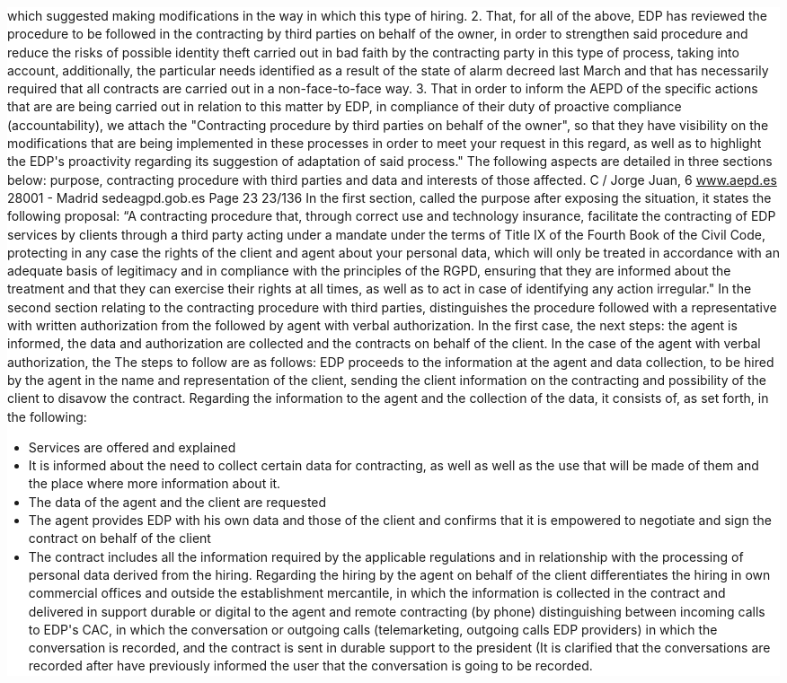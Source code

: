 which suggested making modifications in the way in which this
type of hiring.
2. That, for all of the above, EDP has reviewed the procedure to be followed in the
contracting by third parties on behalf of the owner, in order to strengthen said
procedure and reduce the risks of possible identity theft carried out
in bad faith by the contracting party in this type of process, taking into account,
additionally, the particular needs identified as a result of the state of
alarm decreed last March and that has necessarily required that
all contracts are carried out in a non-face-to-face way.
3. That in order to inform the AEPD of the specific actions that are
are being carried out in relation to this matter by EDP, in compliance
of their duty of proactive compliance (accountability), we attach the
"Contracting procedure by third parties on behalf of the owner", so that they have
visibility on the modifications that are being implemented in these processes
in order to meet your request in this regard, as well as to highlight the
EDP's proactivity regarding its suggestion of adaptation of said
process."
The following aspects are detailed in three sections below: purpose,
contracting procedure with third parties and data and interests of those affected.
C / Jorge Juan, 6
www.aepd.es
28001 - Madrid
sedeagpd.gob.es
Page 23
23/136
In the first section, called the purpose after exposing the situation, it states the
following proposal: “A contracting procedure that, through correct use
and technology insurance, facilitate the contracting of EDP services by
clients through a third party acting under a mandate under the terms of Title IX
of the Fourth Book of the Civil Code, protecting in any case the rights of the client and
agent about your personal data, which will only be treated in accordance with
an adequate basis of legitimacy and in compliance with the principles of the RGPD,
ensuring that they are informed about the treatment and that they can exercise their
rights at all times, as well as to act in case of identifying any action
irregular."
In the second section relating to the contracting procedure with third parties,
distinguishes the procedure followed with a representative with written authorization from the
followed by agent with verbal authorization. In the first case, the
next steps: the agent is informed, the data and authorization are collected and the
contracts on behalf of the client. In the case of the agent with verbal authorization, the
The steps to follow are as follows: EDP proceeds to the information at the
agent and data collection, to be hired by the agent in the name and
representation of the client, sending the client information on the contracting and
possibility of the client to disavow the contract.
Regarding the information to the agent and the collection of the data, it consists of,
as set forth, in the following:
- Services are offered and explained
- It is informed about the need to collect certain data for contracting, as well
as well as the use that will be made of them and the place where more
information about it.
- The data of the agent and the client are requested
- The agent provides EDP with his own data and those of the client and confirms that it is
empowered to negotiate and sign the contract on behalf of the client
- The contract includes all the information required by the applicable regulations and in
relationship with the processing of personal data derived from the hiring.
Regarding the hiring by the agent on behalf of the client
differentiates the hiring in own commercial offices and outside the establishment
mercantile, in which the information is collected in the contract and delivered in support
durable or digital to the agent and remote contracting (by phone)
distinguishing between incoming calls to EDP's CAC, in which the
conversation or outgoing calls (telemarketing, outgoing calls
EDP ​​providers) in which the conversation is recorded, and the contract is sent in
durable support to the president (It is clarified that the conversations are recorded after
have previously informed the user that the conversation is going to be recorded.